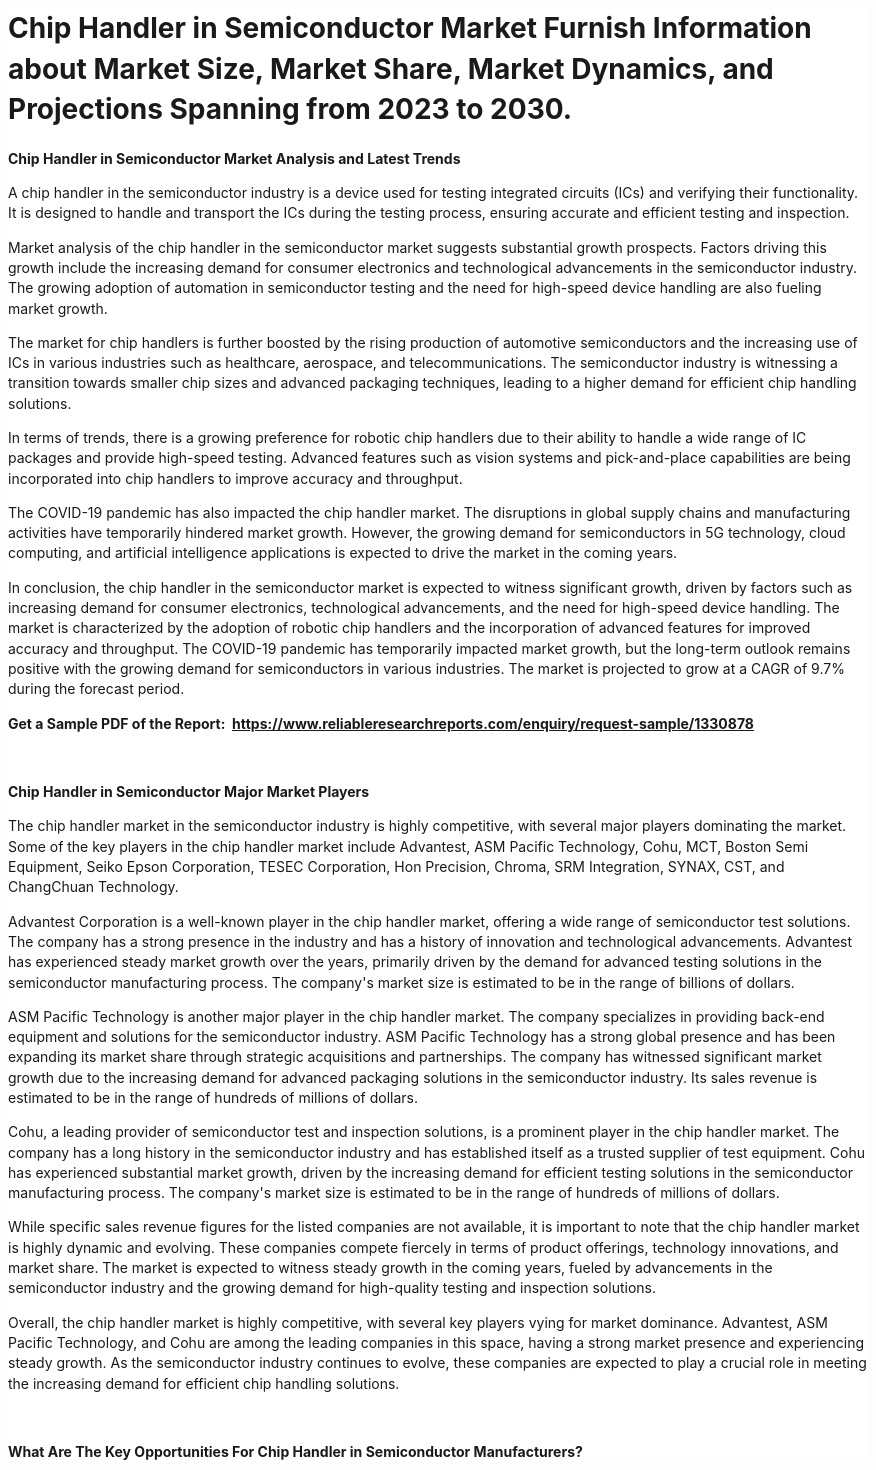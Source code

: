 <p><h1>Chip Handler in Semiconductor Market Furnish Information about Market Size, Market Share, Market Dynamics, and Projections Spanning from 2023 to 2030.</h1></p><p><strong>Chip Handler in Semiconductor Market Analysis and Latest Trends</strong></p>
<p><p>A chip handler in the semiconductor industry is a device used for testing integrated circuits (ICs) and verifying their functionality. It is designed to handle and transport the ICs during the testing process, ensuring accurate and efficient testing and inspection.</p><p>Market analysis of the chip handler in the semiconductor market suggests substantial growth prospects. Factors driving this growth include the increasing demand for consumer electronics and technological advancements in the semiconductor industry. The growing adoption of automation in semiconductor testing and the need for high-speed device handling are also fueling market growth.</p><p>The market for chip handlers is further boosted by the rising production of automotive semiconductors and the increasing use of ICs in various industries such as healthcare, aerospace, and telecommunications. The semiconductor industry is witnessing a transition towards smaller chip sizes and advanced packaging techniques, leading to a higher demand for efficient chip handling solutions.</p><p>In terms of trends, there is a growing preference for robotic chip handlers due to their ability to handle a wide range of IC packages and provide high-speed testing. Advanced features such as vision systems and pick-and-place capabilities are being incorporated into chip handlers to improve accuracy and throughput.</p><p>The COVID-19 pandemic has also impacted the chip handler market. The disruptions in global supply chains and manufacturing activities have temporarily hindered market growth. However, the growing demand for semiconductors in 5G technology, cloud computing, and artificial intelligence applications is expected to drive the market in the coming years.</p><p>In conclusion, the chip handler in the semiconductor market is expected to witness significant growth, driven by factors such as increasing demand for consumer electronics, technological advancements, and the need for high-speed device handling. The market is characterized by the adoption of robotic chip handlers and the incorporation of advanced features for improved accuracy and throughput. The COVID-19 pandemic has temporarily impacted market growth, but the long-term outlook remains positive with the growing demand for semiconductors in various industries. The market is projected to grow at a CAGR of 9.7% during the forecast period.</p></p>
<p><strong>Get a Sample PDF of the Report:&nbsp; <a href="https://www.reliableresearchreports.com/enquiry/request-sample/1330878">https://www.reliableresearchreports.com/enquiry/request-sample/1330878</a></strong></p>
<p>&nbsp;</p>
<p><strong>Chip Handler in Semiconductor Major Market Players</strong></p>
<p><p>The chip handler market in the semiconductor industry is highly competitive, with several major players dominating the market. Some of the key players in the chip handler market include Advantest, ASM Pacific Technology, Cohu, MCT, Boston Semi Equipment, Seiko Epson Corporation, TESEC Corporation, Hon Precision, Chroma, SRM Integration, SYNAX, CST, and ChangChuan Technology.</p><p>Advantest Corporation is a well-known player in the chip handler market, offering a wide range of semiconductor test solutions. The company has a strong presence in the industry and has a history of innovation and technological advancements. Advantest has experienced steady market growth over the years, primarily driven by the demand for advanced testing solutions in the semiconductor manufacturing process. The company's market size is estimated to be in the range of billions of dollars.</p><p>ASM Pacific Technology is another major player in the chip handler market. The company specializes in providing back-end equipment and solutions for the semiconductor industry. ASM Pacific Technology has a strong global presence and has been expanding its market share through strategic acquisitions and partnerships. The company has witnessed significant market growth due to the increasing demand for advanced packaging solutions in the semiconductor industry. Its sales revenue is estimated to be in the range of hundreds of millions of dollars.</p><p>Cohu, a leading provider of semiconductor test and inspection solutions, is a prominent player in the chip handler market. The company has a long history in the semiconductor industry and has established itself as a trusted supplier of test equipment. Cohu has experienced substantial market growth, driven by the increasing demand for efficient testing solutions in the semiconductor manufacturing process. The company's market size is estimated to be in the range of hundreds of millions of dollars.</p><p>While specific sales revenue figures for the listed companies are not available, it is important to note that the chip handler market is highly dynamic and evolving. These companies compete fiercely in terms of product offerings, technology innovations, and market share. The market is expected to witness steady growth in the coming years, fueled by advancements in the semiconductor industry and the growing demand for high-quality testing and inspection solutions.</p><p>Overall, the chip handler market is highly competitive, with several key players vying for market dominance. Advantest, ASM Pacific Technology, and Cohu are among the leading companies in this space, having a strong market presence and experiencing steady growth. As the semiconductor industry continues to evolve, these companies are expected to play a crucial role in meeting the increasing demand for efficient chip handling solutions.</p></p>
<p>&nbsp;</p>
<p><strong>What Are The Key Opportunities For Chip Handler in Semiconductor Manufacturers?</strong></p>